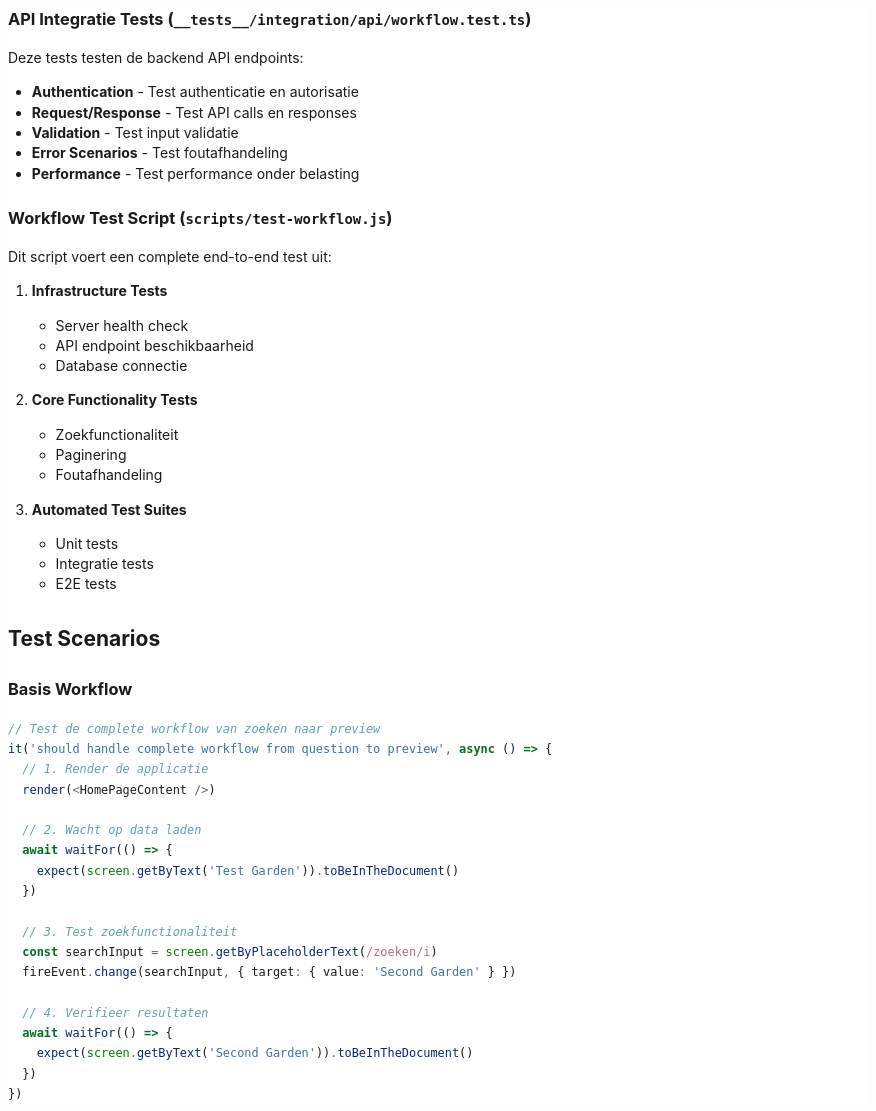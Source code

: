 ### API Integratie Tests (`__tests__/integration/api/workflow.test.ts`)

Deze tests testen de backend API endpoints:

- **Authentication** - Test authenticatie en autorisatie
- **Request/Response** - Test API calls en responses
- **Validation** - Test input validatie
- **Error Scenarios** - Test foutafhandeling
- **Performance** - Test performance onder belasting

### Workflow Test Script (`scripts/test-workflow.js`)

Dit script voert een complete end-to-end test uit:

1. **Infrastructure Tests**
   - Server health check
   - API endpoint beschikbaarheid
   - Database connectie

2. **Core Functionality Tests**
   - Zoekfunctionaliteit
   - Paginering
   - Foutafhandeling

3. **Automated Test Suites**
   - Unit tests
   - Integratie tests
   - E2E tests

## Test Scenarios

### Basis Workflow

```typescript
// Test de complete workflow van zoeken naar preview
it('should handle complete workflow from question to preview', async () => {
  // 1. Render de applicatie
  render(<HomePageContent />)
  
  // 2. Wacht op data laden
  await waitFor(() => {
    expect(screen.getByText('Test Garden')).toBeInTheDocument()
  })
  
  // 3. Test zoekfunctionaliteit
  const searchInput = screen.getByPlaceholderText(/zoeken/i)
  fireEvent.change(searchInput, { target: { value: 'Second Garden' } })
  
  // 4. Verifieer resultaten
  await waitFor(() => {
    expect(screen.getByText('Second Garden')).toBeInTheDocument()
  })
})
```
